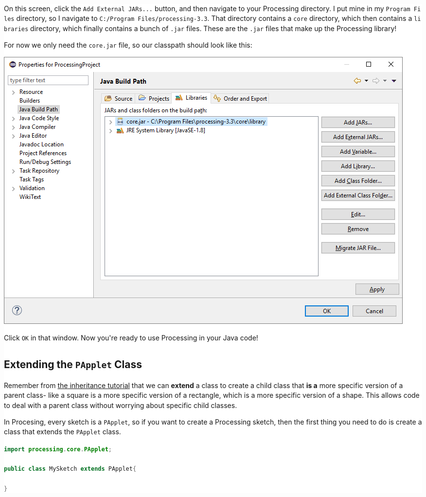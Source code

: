 On this screen, click the `Add External JARs...` button, and then navigate to your Processing directory. I put mine in my `Program Files` directory, so I navigate to `C:/Program Files/processing-3.3`. That directory contains a `core` directory, which then contains a `libraries` directory, which finally contains a bunch of `.jar` files. These are the `.jar` files that make up the Processing library!

For now we only need the `core.jar` file, so our classpath should look like this:

![Eclipse classpath containing Processing](/tutorials/java/images/processing-in-java-1.png)

Click `OK` in that window. Now you're ready to use Processing in your Java code!

## Extending the `PApplet` Class

Remember from [the inheritance tutorial](/tutorials/java/inheritance) that we can **extend** a class to create a child class that **is a** more specific version of a parent class- like a square is a more specific version of a rectangle, which is a more specific version of a shape. This allows code to deal with a parent class without worrying about specific child classes.

In Procesing, every sketch is a `PApplet`, so if you want to create a Processing sketch, then the first thing you need to do is create a class that extends the `PApplet` class.

```java
import processing.core.PApplet;

public class MySketch extends PApplet{

}
```
